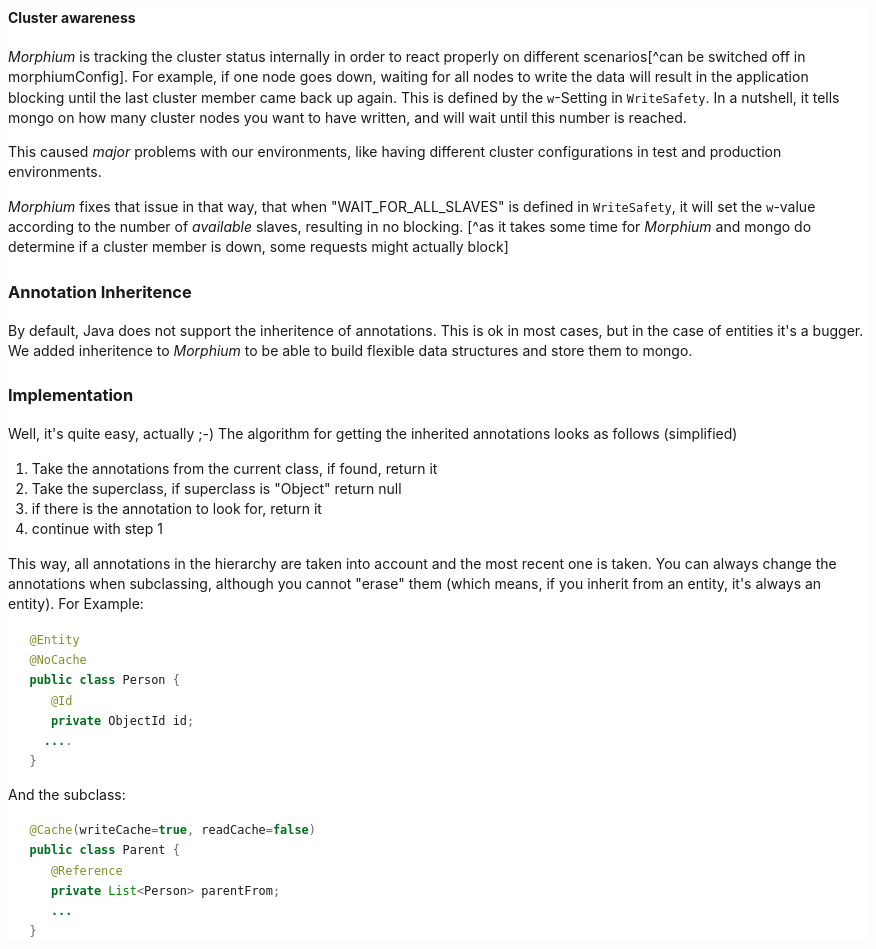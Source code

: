 #### Cluster awareness

_Morphium_ is tracking the cluster status internally in order to react properly on different scenarios[^can be switched off in morphiumConfig]. For example, if one node goes down, waiting for all nodes to write the data will result in the application blocking until the last cluster member came back up again.
This is defined by the `w`-Setting in `WriteSafety`. In a nutshell, it tells mongo on how many cluster nodes you want to have written, and will wait until this number is reached.

This caused _major_ problems with our environments, like having different cluster configurations in test and production environments. 

_Morphium_ fixes that issue in that way, that when "WAIT_FOR_ALL_SLAVES" is defined in `WriteSafety`, it will set the `w`-value according to the number of _available_ slaves, resulting in no blocking. [^as it takes some time for _Morphium_ and mongo do determine if a cluster member is down, some requests might actually block]

### Annotation Inheritence
By default, Java does not support the inheritence of annotations. This is ok in most cases, but in the case of entities it's a bugger. We added inheritence to _Morphium_ to be able to build flexible data structures and store them to mongo.

### Implementation
Well, it's quite easy, actually ;-) The algorithm for getting the inherited annotations looks as follows (simplified)

1. Take the annotations from the current class, if found, return it
2. Take the superclass, if superclass is "Object" return null
3. if there is the annotation to look for, return it
4. continue with step 1

This way, all annotations in the hierarchy are taken into account and the most recent one is taken. You can always change the annotations when subclassing, although you cannot "erase" them (which means, if you inherit from an entity, it's always an entity). For Example:

```java
   @Entity 
   @NoCache
   public class Person {
      @Id
      private ObjectId id;
     ....
   }
```

And the subclass:
```java
   @Cache(writeCache=true, readCache=false)
   public class Parent {
      @Reference
      private List<Person> parentFrom;
      ...
   }
```
